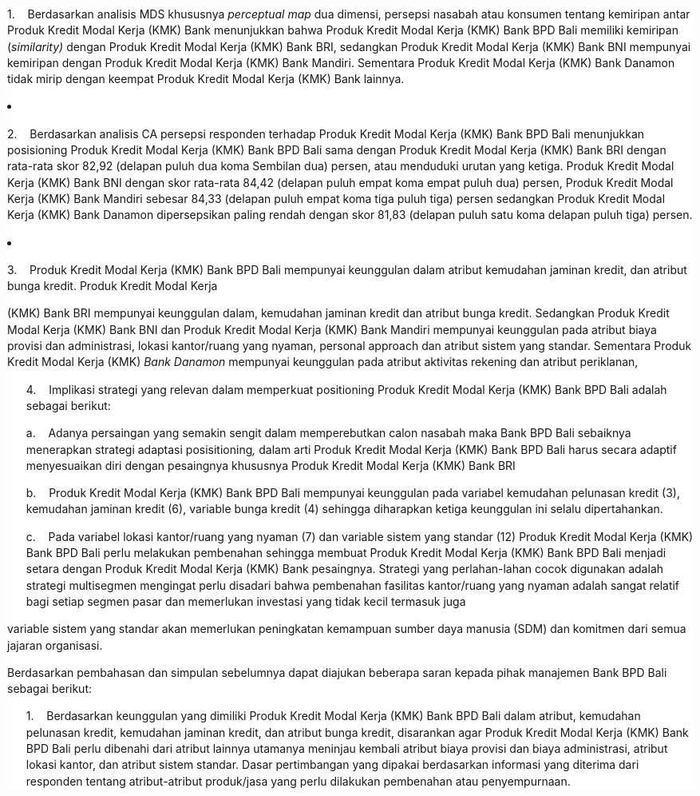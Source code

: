 <p><span class="font1">1. &nbsp;&nbsp;&nbsp;Berdasarkan analisis MDS khususnya </span><span class="font1" style="font-style:italic;">perceptual map</span><span class="font1"> dua dimensi, persepsi nasabah atau konsumen tentang kemiripan antar Produk Kredit Modal Kerja (KMK) Bank menunjukkan bahwa Produk Kredit Modal Kerja (KMK) Bank BPD Bali memiliki kemiripan (</span><span class="font1" style="font-style:italic;">similarity)</span><span class="font1"> dengan Produk Kredit Modal Kerja (KMK) Bank BRI, sedangkan Produk Kredit Modal Kerja (KMK) Bank BNI mempunyai kemiripan dengan Produk Kredit Modal Kerja (KMK) Bank Mandiri. Sementara Produk Kredit Modal Kerja (KMK) Bank Danamon tidak mirip dengan keempat Produk Kredit Modal Kerja (KMK) Bank lainnya.</span></p></li>
<li>
<p><span class="font1">2. &nbsp;&nbsp;&nbsp;Berdasarkan analisis CA persepsi responden terhadap Produk Kredit Modal Kerja (KMK) Bank BPD Bali menunjukkan posisioning Produk Kredit Modal Kerja (KMK) Bank BPD Bali sama dengan Produk Kredit Modal Kerja (KMK) Bank BRI dengan rata-rata skor 82,92 (delapan puluh dua koma Sembilan dua) persen, atau menduduki urutan yang ketiga. Produk Kredit Modal Kerja (KMK) Bank BNI dengan skor rata-rata 84,42 (delapan puluh empat koma empat puluh dua) persen, Produk Kredit Modal Kerja (KMK) Bank Mandiri sebesar 84,33 (delapan puluh empat koma tiga puluh tiga) persen sedangkan Produk Kredit Modal Kerja (KMK) Bank Danamon dipersepsikan paling rendah dengan skor 81,83 (delapan puluh satu koma delapan puluh tiga) persen.</span></p></li>
<li>
<p><span class="font1">3. &nbsp;&nbsp;&nbsp;Produk Kredit Modal Kerja (KMK) Bank BPD Bali mempunyai keunggulan dalam atribut kemudahan jaminan kredit, dan atribut bunga kredit. Produk Kredit Modal Kerja</span></p></li></ul>
<p><span class="font1">(KMK) Bank BRI mempunyai keunggulan dalam, kemudahan jaminan kredit dan atribut bunga kredit. Sedangkan Produk Kredit Modal Kerja (KMK) Bank BNI dan Produk Kredit Modal Kerja (KMK) Bank Mandiri mempunyai keunggulan pada atribut biaya provisi dan administrasi, lokasi kantor/ruang yang nyaman, personal approach dan atribut sistem yang standar. Sementara Produk Kredit Modal Kerja (KMK) </span><span class="font1" style="font-style:italic;">Bank Danamon </span><span class="font1">mempunyai keunggulan pada atribut aktivitas rekening dan atribut periklanan,</span></p>
<ul style="list-style:none;"><li>
<p><span class="font1">4. &nbsp;&nbsp;&nbsp;Implikasi strategi yang relevan dalam memperkuat positioning Produk Kredit Modal Kerja (KMK) Bank BPD Bali adalah sebagai berikut:</span></p></li></ul>
<ul style="list-style:none;"><li>
<p><span class="font1">a. &nbsp;&nbsp;&nbsp;Adanya persaingan yang semakin sengit dalam memperebutkan calon nasabah maka Bank BPD Bali sebaiknya menerapkan strategi adaptasi posisitioning</span><span class="font1" style="font-style:italic;">,</span><span class="font1"> dalam arti Produk Kredit Modal Kerja (KMK) Bank BPD Bali harus secara adaptif menyesuaikan diri dengan pesaingnya khususnya Produk Kredit Modal Kerja (KMK) Bank BRI</span></p></li>
<li>
<p><span class="font1">b. &nbsp;&nbsp;&nbsp;Produk Kredit Modal Kerja (KMK) Bank BPD Bali mempunyai keunggulan pada variabel kemudahan pelunasan kredit (3), kemudahan jaminan kredit (6), variable bunga kredit (4) sehingga diharapkan ketiga keunggulan ini selalu dipertahankan.</span></p></li>
<li>
<p><span class="font1">c. &nbsp;&nbsp;&nbsp;Pada variabel lokasi kantor/ruang yang nyaman (7) dan variable sistem yang standar (12) Produk Kredit Modal Kerja (KMK) Bank BPD Bali perlu melakukan pembenahan sehingga membuat Produk Kredit Modal Kerja (KMK) Bank BPD Bali menjadi setara dengan Produk Kredit Modal Kerja (KMK) Bank pesaingnya. Strategi yang perlahan-lahan cocok digunakan adalah strategi multisegmen mengingat perlu disadari bahwa pembenahan fasilitas kantor/ruang yang nyaman adalah sangat relatif bagi setiap segmen pasar dan memerlukan investasi yang tidak kecil termasuk juga</span></p></li></ul>
<p><span class="font1">variable sistem yang standar akan memerlukan peningkatan kemampuan sumber daya manusia (SDM) dan komitmen dari semua jajaran organisasi.</span></p>
<p><span class="font1">Berdasarkan pembahasan dan simpulan sebelumnya dapat diajukan beberapa saran kepada pihak manajemen Bank BPD Bali sebagai berikut:</span></p>
<ul style="list-style:none;"><li>
<p><span class="font1">1. &nbsp;&nbsp;&nbsp;Berdasarkan keunggulan yang dimiliki Produk Kredit Modal Kerja (KMK) Bank BPD Bali dalam atribut, kemudahan pelunasan kredit, kemudahan jaminan kredit, dan atribut bunga kredit, disarankan agar Produk Kredit Modal Kerja (KMK) Bank BPD Bali perlu dibenahi dari atribut lainnya utamanya meninjau kembali atribut biaya provisi dan biaya administrasi, atribut lokasi kantor, dan atribut sistem standar. Dasar pertimbangan yang dipakai berdasarkan informasi yang diterima dari responden tentang atribut-atribut produk/jasa yang perlu dilakukan pembenahan atau penyempurnaan.</span></p></li>
<li>